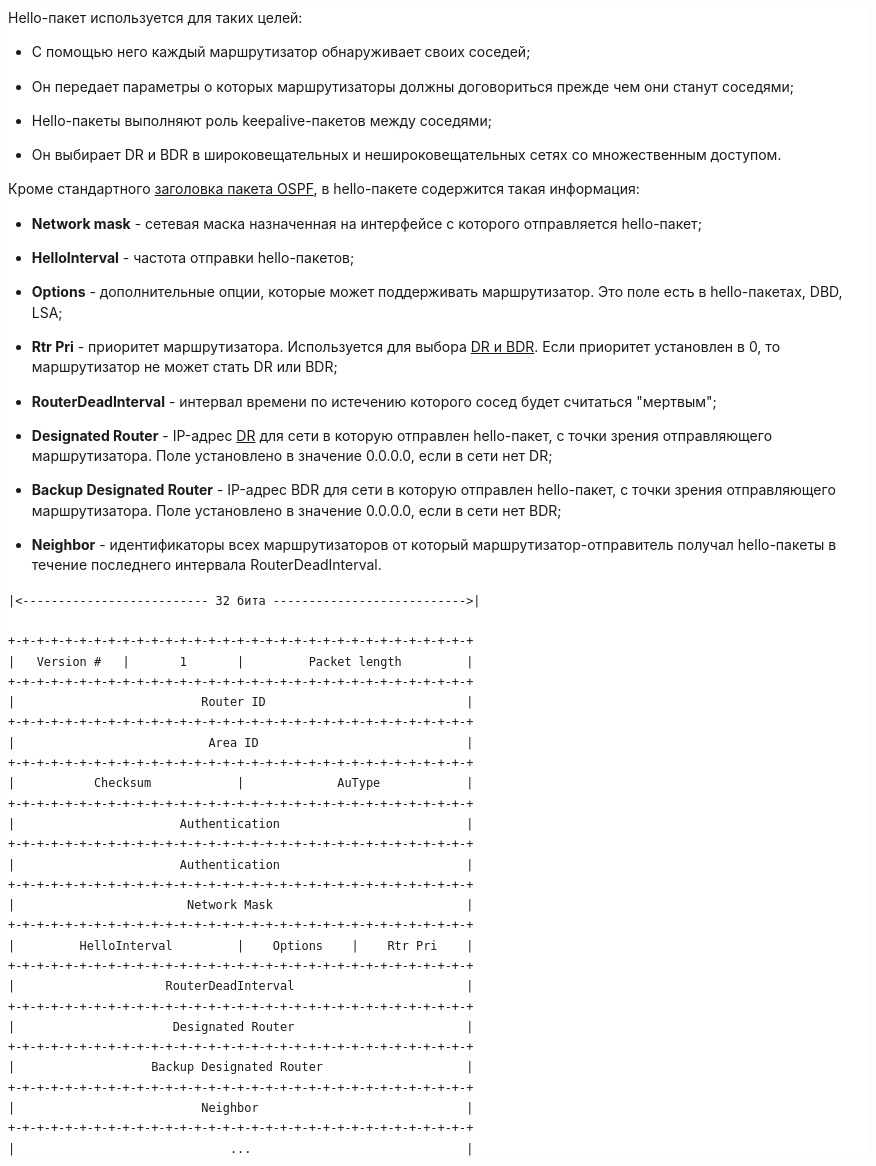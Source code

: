 Hello-пакет используется для таких целей:

- С помощью него каждый маршрутизатор обнаруживает своих соседей; 

- Он передает параметры о которых маршрутизаторы должны договориться прежде чем они станут соседями;

- Hello-пакеты выполняют роль keepalive-пакетов между соседями;

- Он выбирает DR и BDR в широковещательных и нешироковещательных сетях со множественным доступом.

Кроме стандартного [заголовка пакета OSPF](#заголовок-пакета-ospf), в hello-пакете содержится такая информация:

- **Network mask** - сетевая маска назначенная на интерфейсе с которого отправляется hello-пакет;

- **HelloInterval** - частота отправки hello-пакетов;

- **Options** - дополнительные опции, которые может поддерживать маршрутизатор. Это поле есть в hello-пакетах, DBD, LSA;

- **Rtr Pri** - приоритет маршрутизатора. Используется для выбора [DR и BDR](#терминология-ospf). Если приоритет установлен в 0, то маршрутизатор не может стать DR или BDR;

- **RouterDeadInterval** - интервал времени по истечению которого сосед будет считаться "мертвым";

- **Designated Router** - IP-адрес [DR](#терминология-ospf) для сети в которую отправлен hello-пакет, с точки зрения отправляющего маршрутизатора. Поле установлено в значение 0.0.0.0, если в сети нет DR;

- **Backup Designated Router** - IP-адрес BDR для сети в которую отправлен hello-пакет, с точки зрения отправляющего маршрутизатора. Поле установлено в значение 0.0.0.0, если в сети нет BDR;

- **Neighbor** - идентификаторы всех маршрутизаторов от который маршрутизатор-отправитель получал hello-пакеты в течение последнего интервала RouterDeadInterval. 

```
|<-------------------------- 32 бита --------------------------->|

+-+-+-+-+-+-+-+-+-+-+-+-+-+-+-+-+-+-+-+-+-+-+-+-+-+-+-+-+-+-+-+-+
|   Version #   |       1       |         Packet length         |
+-+-+-+-+-+-+-+-+-+-+-+-+-+-+-+-+-+-+-+-+-+-+-+-+-+-+-+-+-+-+-+-+
|                          Router ID                            |
+-+-+-+-+-+-+-+-+-+-+-+-+-+-+-+-+-+-+-+-+-+-+-+-+-+-+-+-+-+-+-+-+
|                           Area ID                             |
+-+-+-+-+-+-+-+-+-+-+-+-+-+-+-+-+-+-+-+-+-+-+-+-+-+-+-+-+-+-+-+-+
|           Checksum            |             AuType            |
+-+-+-+-+-+-+-+-+-+-+-+-+-+-+-+-+-+-+-+-+-+-+-+-+-+-+-+-+-+-+-+-+
|                       Authentication                          |
+-+-+-+-+-+-+-+-+-+-+-+-+-+-+-+-+-+-+-+-+-+-+-+-+-+-+-+-+-+-+-+-+
|                       Authentication                          |
+-+-+-+-+-+-+-+-+-+-+-+-+-+-+-+-+-+-+-+-+-+-+-+-+-+-+-+-+-+-+-+-+
|                        Network Mask                           |
+-+-+-+-+-+-+-+-+-+-+-+-+-+-+-+-+-+-+-+-+-+-+-+-+-+-+-+-+-+-+-+-+
|         HelloInterval         |    Options    |    Rtr Pri    |
+-+-+-+-+-+-+-+-+-+-+-+-+-+-+-+-+-+-+-+-+-+-+-+-+-+-+-+-+-+-+-+-+
|                     RouterDeadInterval                        |
+-+-+-+-+-+-+-+-+-+-+-+-+-+-+-+-+-+-+-+-+-+-+-+-+-+-+-+-+-+-+-+-+
|                      Designated Router                        |
+-+-+-+-+-+-+-+-+-+-+-+-+-+-+-+-+-+-+-+-+-+-+-+-+-+-+-+-+-+-+-+-+
|                   Backup Designated Router                    |
+-+-+-+-+-+-+-+-+-+-+-+-+-+-+-+-+-+-+-+-+-+-+-+-+-+-+-+-+-+-+-+-+
|                          Neighbor                             |
+-+-+-+-+-+-+-+-+-+-+-+-+-+-+-+-+-+-+-+-+-+-+-+-+-+-+-+-+-+-+-+-+
|                              ...                              |
```
